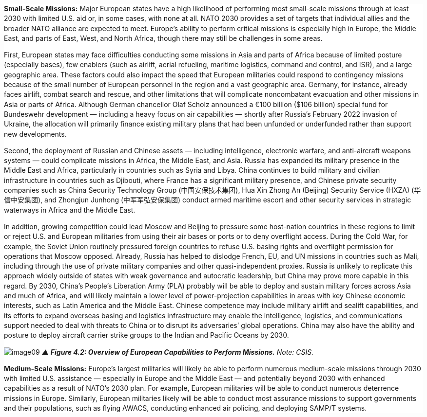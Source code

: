 __Small-Scale Missions:__ Major European states have a high likelihood of performing most small-scale missions through at least 2030 with limited U.S. aid or, in some cases, with none at all. NATO 2030 provides a set of targets that individual allies and the broader NATO alliance are expected to meet. Europe’s ability to perform critical missions is especially high in Europe, the Middle East, and parts of East, West, and North Africa, though there may still be challenges in some areas.

First, European states may face difficulties conducting some missions in Asia and parts of Africa because of limited posture (especially bases), few enablers (such as airlift, aerial refueling, maritime logistics, command and control, and ISR), and a large geographic area. These factors could also impact the speed that European militaries could respond to contingency missions because of the small number of European personnel in the region and a vast geographic area. Germany, for instance, already faces airlift, combat search and rescue, and other limitations that will complicate noncombatant evacuation and other missions in Asia or parts of Africa. Although German chancellor Olaf Scholz announced a €100 billion ($106 billion) special fund for Bundeswehr development — including a heavy focus on air capabilities — shortly after Russia’s February 2022 invasion of Ukraine, the allocation will primarily finance existing military plans that had been unfunded or underfunded rather than support new developments.

Second, the deployment of Russian and Chinese assets — including intelligence, electronic warfare, and anti-aircraft weapons systems — could complicate missions in Africa, the Middle East, and Asia. Russia has expanded its military presence in the Middle East and Africa, particularly in countries such as Syria and Libya. China continues to build military and civilian infrastructure in countries such as Djibouti, where France has a significant military presence, and Chinese private security companies such as China Security Technology Group (中国安保技术集团), Hua Xin Zhong An (Beijing) Security Service (HXZA) (华信中安集团), and Zhongjun Junhong (中军军弘安保集团) conduct armed maritime escort and other security services in strategic waterways in Africa and the Middle East.

In addition, growing competition could lead Moscow and Beijing to pressure some host-nation countries in these regions to limit or reject U.S. and European militaries from using their air bases or ports or to deny overflight access. During the Cold War, for example, the Soviet Union routinely pressured foreign countries to refuse U.S. basing rights and overflight permission for operations that Moscow opposed. Already, Russia has helped to dislodge French, EU, and UN missions in countries such as Mali, including through the use of private military companies and other quasi-independent proxies. Russia is unlikely to replicate this approach widely outside of states with weak governance and autocratic leadership, but China may prove more capable in this regard. By 2030, China’s People’s Liberation Army (PLA) probably will be able to deploy and sustain military forces across Asia and much of Africa, and will likely maintain a lower level of power-projection capabilities in areas with key Chinese economic interests, such as Latin America and the Middle East. Chinese competence may include military airlift and sealift capabilities, and its efforts to expand overseas basing and logistics infrastructure may enable the intelligence, logistics, and communications support needed to deal with threats to China or to disrupt its adversaries’ global operations. China may also have the ability and posture to deploy aircraft carrier strike groups to the Indian and Pacific Oceans by 2030.

![image09](https://i.imgur.com/ESXIrEl.png)
_▲ __Figure 4.2: Overview of European Capabilities to Perform Missions.__ Note: CSIS._

__Medium-Scale Missions:__ Europe’s largest militaries will likely be able to perform numerous medium-scale missions through 2030 with limited U.S. assistance — especially in Europe and the Middle East — and potentially beyond 2030 with enhanced capabilities as a result of NATO’s 2030 plan. For example, European militaries will be able to conduct numerous deterrence missions in Europe. Similarly, European militaries likely will be able to conduct most assurance missions to support governments and their populations, such as flying AWACS, conducting enhanced air policing, and deploying SAMP/T systems.
